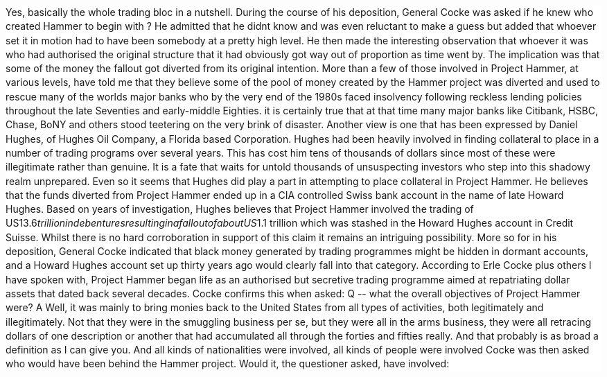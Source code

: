 Yes, basically the whole trading bloc in a nutshell.
During the course of his deposition, General Cocke
was asked if he knew who created Hammer to begin with
?
He admitted that he didnt know and was even reluctant to
make a guess but added that whoever set it in motion had to have
been somebody at a pretty high level.
He then made the interesting observation that whoever it was
who had authorised the original structure that it had obviously
got way out of proportion as time went by.
The implication was that some of the money the fallout
got diverted from its original intention.
More than a few of those involved in Project Hammer,
at various levels, have told me that they believe some of the pool of
money created by the Hammer project was diverted and used to
rescue many of the worlds major banks who by the very end of the 1980s
faced insolvency following reckless lending policies throughout the
late Seventies and early-middle Eighties.
it is certainly true that at that time many major banks like
Citibank, HSBC, Chase, BoNY and others stood teetering on the very brink of
disaster.
Another view is one that has been expressed by Daniel
Hughes, of Hughes Oil Company, a Florida based Corporation.
Hughes had been heavily involved in finding collateral to place
in a number of trading programs over several years.
This has cost him tens of thousands of dollars since most of
these were illegitimate rather than genuine.
It is a fate that waits for untold thousands of unsuspecting
investors who step into this shadowy realm unprepared.
Even so it seems that Hughes did play a part in
attempting to place collateral in Project Hammer. He believes that the funds diverted from Project Hammer ended
up in a CIA controlled Swiss bank account in the name of late Howard
Hughes. Based on years of
investigation, Hughes believes that Project Hammer involved the
trading of US$13.6 trillion in debentures resulting in a fallout
of about US$1.1 trillion which was stashed in the Howard Hughes
account in Credit Suisse. Whilst
there is no hard corroboration in support of this claim it remains an
intriguing possibility. More
so for in his deposition, General Cocke indicated that black money
generated by trading programmes might be hidden in dormant accounts,
and a Howard Hughes account set up thirty years ago would clearly fall
into that category.
According to Erle Cocke plus others I have spoken
with, Project Hammer began life as an authorised but secretive trading
programme aimed at repatriating dollar assets that dated back several
decades. Cocke confirms
this when asked:
Q
-- what the overall objectives of Project Hammer were?
A
Well, it was mainly to bring monies back to the United States
from all types of activities, both legitimately and illegitimately.
Not that they were in the smuggling business per se, but they were all
in the arms business, they were all retracing dollars of one
description or another that had accumulated all through the forties
and fifties really. And
that probably is as broad a definition as I can give you.
And all kinds of nationalities were involved, all kinds of
people were involved
Cocke was then asked who would have been behind the
Hammer project. Would it,
the questioner asked, have involved: